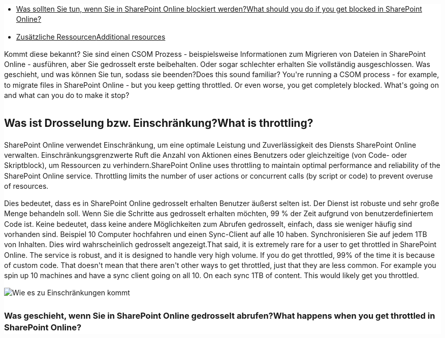   
-  [<span data-ttu-id="b2af3-111">Was sollten Sie tun, wenn Sie in SharePoint Online blockiert werden?</span><span class="sxs-lookup"><span data-stu-id="b2af3-111">What should you do if you get blocked in SharePoint Online?</span></span>](how-to-avoid-getting-throttled-or-blocked-in-sharepoint-online.md#BKMK_Whatshouldyoudoifyougetblocked)
    
  
-  [<span data-ttu-id="b2af3-112">Zusätzliche Ressourcen</span><span class="sxs-lookup"><span data-stu-id="b2af3-112">Additional resources</span></span>](how-to-avoid-getting-throttled-or-blocked-in-sharepoint-online.md#BKMK_Additionalresources)

<span data-ttu-id="b2af3-p102">Kommt diese bekannt? Sie sind einen CSOM Prozess - beispielsweise Informationen zum Migrieren von Dateien in SharePoint Online - ausführen, aber Sie gedrosselt erste beibehalten. Oder sogar schlechter erhalten Sie vollständig ausgeschlossen. Was geschieht, und was können Sie tun, sodass sie beenden?</span><span class="sxs-lookup"><span data-stu-id="b2af3-p102">Does this sound familiar? You're running a CSOM process - for example, to migrate files in SharePoint Online - but you keep getting throttled. Or even worse, you get completely blocked. What's going on and what can you do to make it stop?</span></span>
  
## <a name="what-is-throttling"></a><span data-ttu-id="b2af3-117">Was ist Drosselung bzw. Einschränkung?</span><span class="sxs-lookup"><span data-stu-id="b2af3-117">What is throttling?</span></span>
<span data-ttu-id="b2af3-118"><a name="BKMK_Whatisthrottling"> </a></span><span class="sxs-lookup"><span data-stu-id="b2af3-118"><a name="BKMK_Whatisthrottling"> </a></span></span>

<span data-ttu-id="b2af3-p103">SharePoint Online verwendet Einschränkung, um eine optimale Leistung und Zuverlässigkeit des Diensts SharePoint Online verwalten. Einschränkungsgrenzwerte Ruft die Anzahl von Aktionen eines Benutzers oder gleichzeitige (von Code- oder Skriptblock), um Ressourcen zu verhindern.</span><span class="sxs-lookup"><span data-stu-id="b2af3-p103">SharePoint Online uses throttling to maintain optimal performance and reliability of the SharePoint Online service. Throttling limits the number of user actions or concurrent calls (by script or code) to prevent overuse of resources.</span></span>
  
<span data-ttu-id="b2af3-p104">Dies bedeutet, dass es in SharePoint Online gedrosselt erhalten Benutzer äußerst selten ist. Der Dienst ist robuste und sehr große Menge behandeln soll. Wenn Sie die Schritte aus gedrosselt erhalten möchten, 99 % der Zeit aufgrund von benutzerdefiniertem Code ist. Keine bedeutet, dass keine andere Möglichkeiten zum Abrufen gedrosselt, einfach, dass sie weniger häufig sind vorhanden sind. Beispiel 10 Computer hochfahren und einen Sync-Client auf alle 10 haben. Synchronisieren Sie auf jedem 1TB von Inhalten. Dies wird wahrscheinlich gedrosselt angezeigt.</span><span class="sxs-lookup"><span data-stu-id="b2af3-p104">That said, it is extremely rare for a user to get throttled in SharePoint Online. The service is robust, and it is designed to handle very high volume. If you do get throttled, 99% of the time it is because of custom code. That doesn't mean that there aren't other ways to get throttled, just that they are less common. For example you spin up 10 machines and have a sync client going on all 10. On each sync 1TB of content. This would likely get you throttled.</span></span>
  

![Wie es zu Einschränkungen kommt](../images/3b9184db-99a4-416e-ba1e-7f8653484cee.png)
  
### <a name="what-happens-when-you-get-throttled-in-sharepoint-online"></a><span data-ttu-id="b2af3-129">Was geschieht, wenn Sie in SharePoint Online gedrosselt abrufen?</span><span class="sxs-lookup"><span data-stu-id="b2af3-129">What happens when you get throttled in SharePoint Online?</span></span>
